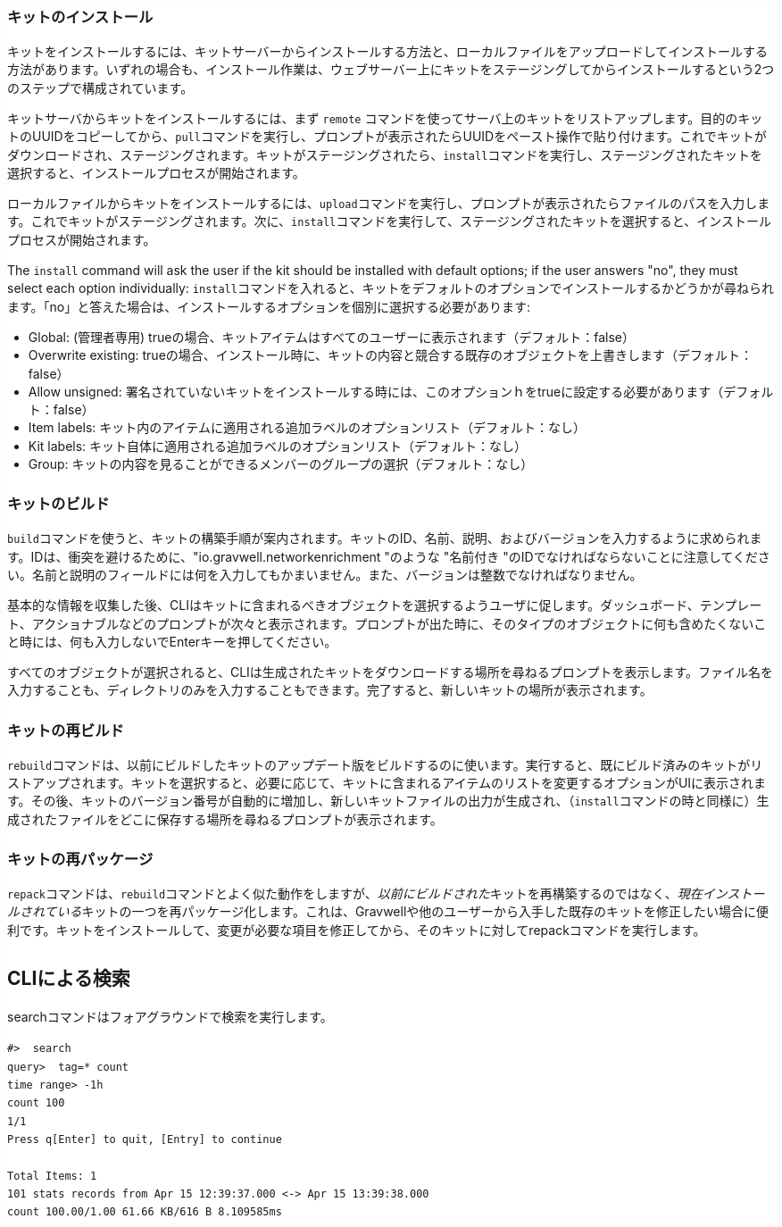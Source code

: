 ### キットのインストール

キットをインストールするには、キットサーバーからインストールする方法と、ローカルファイルをアップロードしてインストールする方法があります。いずれの場合も、インストール作業は、ウェブサーバー上にキットをステージングしてからインストールするという2つのステップで構成されています。

キットサーバからキットをインストールするには、まず `remote` コマンドを使ってサーバ上のキットをリストアップします。目的のキットのUUIDをコピーしてから、`pull`コマンドを実行し、プロンプトが表示されたらUUIDをペースト操作で貼り付けます。これでキットがダウンロードされ、ステージングされます。キットがステージングされたら、`install`コマンドを実行し、ステージングされたキットを選択すると、インストールプロセスが開始されます。

ローカルファイルからキットをインストールするには、`upload`コマンドを実行し、プロンプトが表示されたらファイルのパスを入力します。これでキットがステージングされます。次に、`install`コマンドを実行して、ステージングされたキットを選択すると、インストールプロセスが開始されます。

The `install` command will ask the user if the kit should be installed with default options; if the user answers "no", they must select each option individually:
`install`コマンドを入れると、キットをデフォルトのオプションでインストールするかどうかが尋ねられます。「no」と答えた場合は、インストールするオプションを個別に選択する必要があります:

* Global: (管理者専用) trueの場合、キットアイテムはすべてのユーザーに表示されます（デフォルト：false）
* Overwrite existing: trueの場合、インストール時に、キットの内容と競合する既存のオブジェクトを上書きします（デフォルト：false）
* Allow unsigned: 署名されていないキットをインストールする時には、このオプションｈをtrueに設定する必要があります（デフォルト：false）
* Item labels: キット内のアイテムに適用される追加ラベルのオプションリスト（デフォルト：なし）
* Kit labels: キット自体に適用される追加ラベルのオプションリスト（デフォルト：なし）
* Group: キットの内容を見ることができるメンバーのグループの選択（デフォルト：なし）

### キットのビルド

`build`コマンドを使うと、キットの構築手順が案内されます。キットのID、名前、説明、およびバージョンを入力するように求められます。IDは、衝突を避けるために、"io.gravwell.networkenrichment "のような "名前付き "のIDでなければならないことに注意してください。名前と説明のフィールドには何を入力してもかまいません。また、バージョンは整数でなければなりません。

基本的な情報を収集した後、CLIはキットに含まれるべきオブジェクトを選択するようユーザに促します。ダッシュボード、テンプレート、アクショナブルなどのプロンプトが次々と表示されます。プロンプトが出た時に、そのタイプのオブジェクトに何も含めたくないこと時には、何も入力しないでEnterキーを押してください。

すべてのオブジェクトが選択されると、CLIは生成されたキットをダウンロードする場所を尋ねるプロンプトを表示します。ファイル名を入力することも、ディレクトリのみを入力することもできます。完了すると、新しいキットの場所が表示されます。

### キットの再ビルド

`rebuild`コマンドは、以前にビルドしたキットのアップデート版をビルドするのに使います。実行すると、既にビルド済みのキットがリストアップされます。キットを選択すると、必要に応じて、キットに含まれるアイテムのリストを変更するオプションがUIに表示されます。その後、キットのバージョン番号が自動的に増加し、新しいキットファイルの出力が生成され、（`install`コマンドの時と同様に）生成されたファイルをどこに保存する場所を尋ねるプロンプトが表示されます。

### キットの再パッケージ

`repack`コマンドは、`rebuild`コマンドとよく似た動作をしますが、*以前にビルドされた*キットを再構築するのではなく、*現在インストールされている*キットの一つを再パッケージ化します。これは、Gravwellや他のユーザーから入手した既存のキットを修正したい場合に便利です。キットをインストールして、変更が必要な項目を修正してから、そのキットに対してrepackコマンドを実行します。


## CLIによる検索

searchコマンドはフォアグラウンドで検索を実行します。

```
#>  search
query>  tag=* count
time range> -1h
count 100
1/1
Press q[Enter] to quit, [Entry] to continue

Total Items: 1
101 stats records from Apr 15 12:39:37.000 <-> Apr 15 13:39:38.000
count 100.00/1.00 61.66 KB/616 B 8.109585ms
```
